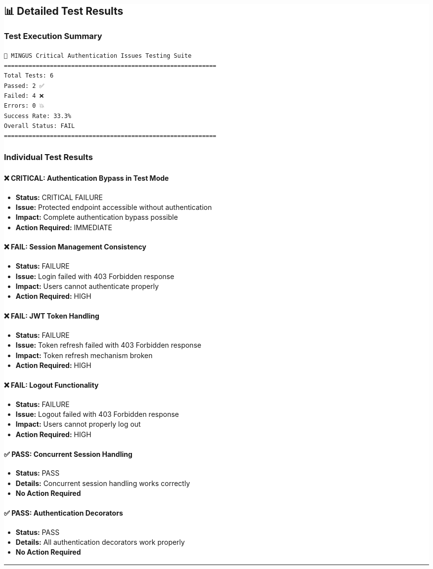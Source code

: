 
## 📊 Detailed Test Results

### Test Execution Summary
```
🔐 MINGUS Critical Authentication Issues Testing Suite
============================================================
Total Tests: 6
Passed: 2 ✅
Failed: 4 ❌
Errors: 0 💥
Success Rate: 33.3%
Overall Status: FAIL
============================================================
```

### Individual Test Results

#### ❌ CRITICAL: Authentication Bypass in Test Mode
- **Status:** CRITICAL FAILURE
- **Issue:** Protected endpoint accessible without authentication
- **Impact:** Complete authentication bypass possible
- **Action Required:** IMMEDIATE

#### ❌ FAIL: Session Management Consistency
- **Status:** FAILURE
- **Issue:** Login failed with 403 Forbidden response
- **Impact:** Users cannot authenticate properly
- **Action Required:** HIGH

#### ❌ FAIL: JWT Token Handling
- **Status:** FAILURE
- **Issue:** Token refresh failed with 403 Forbidden response
- **Impact:** Token refresh mechanism broken
- **Action Required:** HIGH

#### ❌ FAIL: Logout Functionality
- **Status:** FAILURE
- **Issue:** Logout failed with 403 Forbidden response
- **Impact:** Users cannot properly log out
- **Action Required:** HIGH

#### ✅ PASS: Concurrent Session Handling
- **Status:** PASS
- **Details:** Concurrent session handling works correctly
- **No Action Required**

#### ✅ PASS: Authentication Decorators
- **Status:** PASS
- **Details:** All authentication decorators work properly
- **No Action Required**

---